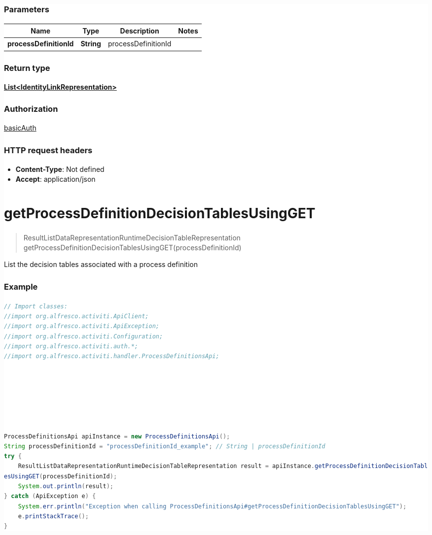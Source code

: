 ### Parameters

Name | Type | Description  | Notes
------------- | ------------- | ------------- | -------------
 **processDefinitionId** | **String**| processDefinitionId |

### Return type

[**List&lt;IdentityLinkRepresentation&gt;**](IdentityLinkRepresentation.md)

### Authorization

[basicAuth](../README.md#basicAuth)

### HTTP request headers

 - **Content-Type**: Not defined
 - **Accept**: application/json

<a name="getProcessDefinitionDecisionTablesUsingGET"></a>
# **getProcessDefinitionDecisionTablesUsingGET**
> ResultListDataRepresentationRuntimeDecisionTableRepresentation getProcessDefinitionDecisionTablesUsingGET(processDefinitionId)

List the decision tables associated with a process definition

### Example
```java
// Import classes:
//import org.alfresco.activiti.ApiClient;
//import org.alfresco.activiti.ApiException;
//import org.alfresco.activiti.Configuration;
//import org.alfresco.activiti.auth.*;
//import org.alfresco.activiti.handler.ProcessDefinitionsApi;







ProcessDefinitionsApi apiInstance = new ProcessDefinitionsApi();
String processDefinitionId = "processDefinitionId_example"; // String | processDefinitionId
try {
    ResultListDataRepresentationRuntimeDecisionTableRepresentation result = apiInstance.getProcessDefinitionDecisionTablesUsingGET(processDefinitionId);
    System.out.println(result);
} catch (ApiException e) {
    System.err.println("Exception when calling ProcessDefinitionsApi#getProcessDefinitionDecisionTablesUsingGET");
    e.printStackTrace();
}
```
